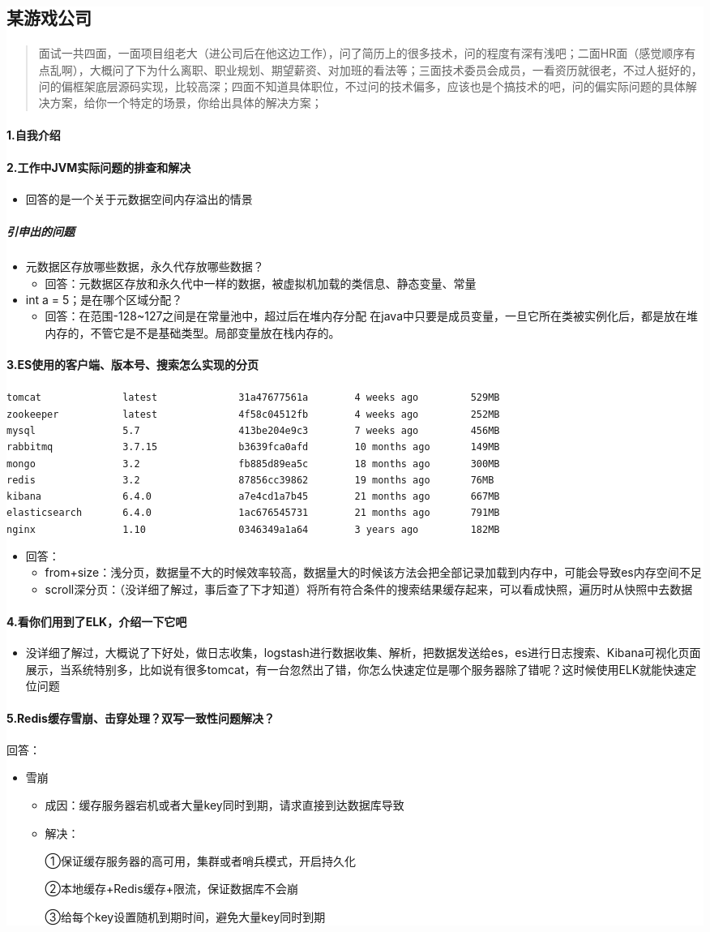 ## 某游戏公司

> 面试一共四面，一面项目组老大（进公司后在他这边工作），问了简历上的很多技术，问的程度有深有浅吧；二面HR面（感觉顺序有点乱啊），大概问了下为什么离职、职业规划、期望薪资、对加班的看法等；三面技术委员会成员，一看资历就很老，不过人挺好的，问的偏框架底层源码实现，比较高深；四面不知道具体职位，不过问的技术偏多，应该也是个搞技术的吧，问的偏实际问题的具体解决方案，给你一个特定的场景，你给出具体的解决方案；

#### 1.自我介绍
#### 2.工作中JVM实际问题的排查和解决

* 回答的是一个关于元数据空间内存溢出的情景

##### 引申出的问题
* 元数据区存放哪些数据，永久代存放哪些数据？
    * 回答：元数据区存放和永久代中一样的数据，被虚拟机加载的类信息、静态变量、常量
* int a = 5；是在哪个区域分配？
    * 回答：在范围-128~127之间是在常量池中，超过后在堆内存分配
      在java中只要是成员变量，一旦它所在类被实例化后，都是放在堆内存的，不管它是不是基础类型。局部变量放在栈内存的。
#### 3.ES使用的客户端、版本号、搜索怎么实现的分页

```
tomcat              latest              31a47677561a        4 weeks ago         529MB
zookeeper           latest              4f58c04512fb        4 weeks ago         252MB
mysql               5.7                 413be204e9c3        7 weeks ago         456MB
rabbitmq            3.7.15              b3639fca0afd        10 months ago       149MB
mongo               3.2                 fb885d89ea5c        18 months ago       300MB
redis               3.2                 87856cc39862        19 months ago       76MB
kibana              6.4.0               a7e4cd1a7b45        21 months ago       667MB
elasticsearch       6.4.0               1ac676545731        21 months ago       791MB
nginx               1.10                0346349a1a64        3 years ago         182MB
```
* 回答：
  * from+size：浅分页，数据量不大的时候效率较高，数据量大的时候该方法会把全部记录加载到内存中，可能会导致es内存空间不足
  * scroll深分页：（没详细了解过，事后查了下才知道）将所有符合条件的搜索结果缓存起来，可以看成快照，遍历时从快照中去数据

#### 4.看你们用到了ELK，介绍一下它吧

* 没详细了解过，大概说了下好处，做日志收集，logstash进行数据收集、解析，把数据发送给es，es进行日志搜索、Kibana可视化页面展示，当系统特别多，比如说有很多tomcat，有一台忽然出了错，你怎么快速定位是哪个服务器除了错呢？这时候使用ELK就能快速定位问题

#### 5.Redis缓存雪崩、击穿处理？双写一致性问题解决？

回答：

* 雪崩

  * 成因：缓存服务器宕机或者大量key同时到期，请求直接到达数据库导致

  * 解决：

    ①保证缓存服务器的高可用，集群或者哨兵模式，开启持久化

    ②本地缓存+Redis缓存+限流，保证数据库不会崩

    ③给每个key设置随机到期时间，避免大量key同时到期

